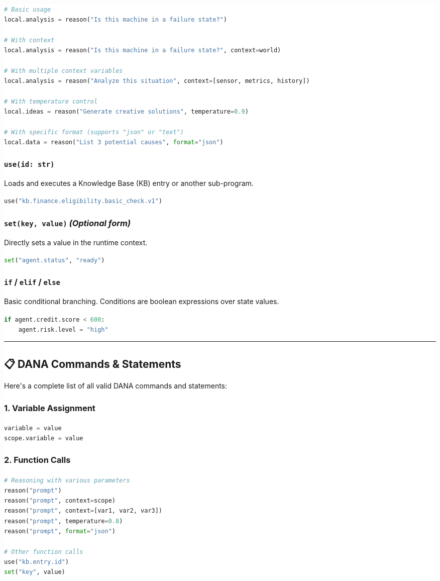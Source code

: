 ```python
# Basic usage
local.analysis = reason("Is this machine in a failure state?")

# With context
local.analysis = reason("Is this machine in a failure state?", context=world)

# With multiple context variables
local.analysis = reason("Analyze this situation", context=[sensor, metrics, history])

# With temperature control
local.ideas = reason("Generate creative solutions", temperature=0.9)

# With specific format (supports "json" or "text")
local.data = reason("List 3 potential causes", format="json")
```

### `use(id: str)`

Loads and executes a Knowledge Base (KB) entry or another sub-program.

```python
use("kb.finance.eligibility.basic_check.v1")
```

### `set(key, value)` *(Optional form)*

Directly sets a value in the runtime context.

```python
set("agent.status", "ready")
```

### `if` / `elif` / `else`

Basic conditional branching. Conditions are boolean expressions over state values.

```python
if agent.credit.score < 600:
    agent.risk.level = "high"
```

---

## 📋 DANA Commands & Statements

Here's a complete list of all valid DANA commands and statements:

### 1. Variable Assignment
```python
variable = value
scope.variable = value
```

### 2. Function Calls
```python
# Reasoning with various parameters
reason("prompt")
reason("prompt", context=scope)
reason("prompt", context=[var1, var2, var3])
reason("prompt", temperature=0.8)
reason("prompt", format="json")

# Other function calls
use("kb.entry.id")
set("key", value)
```
